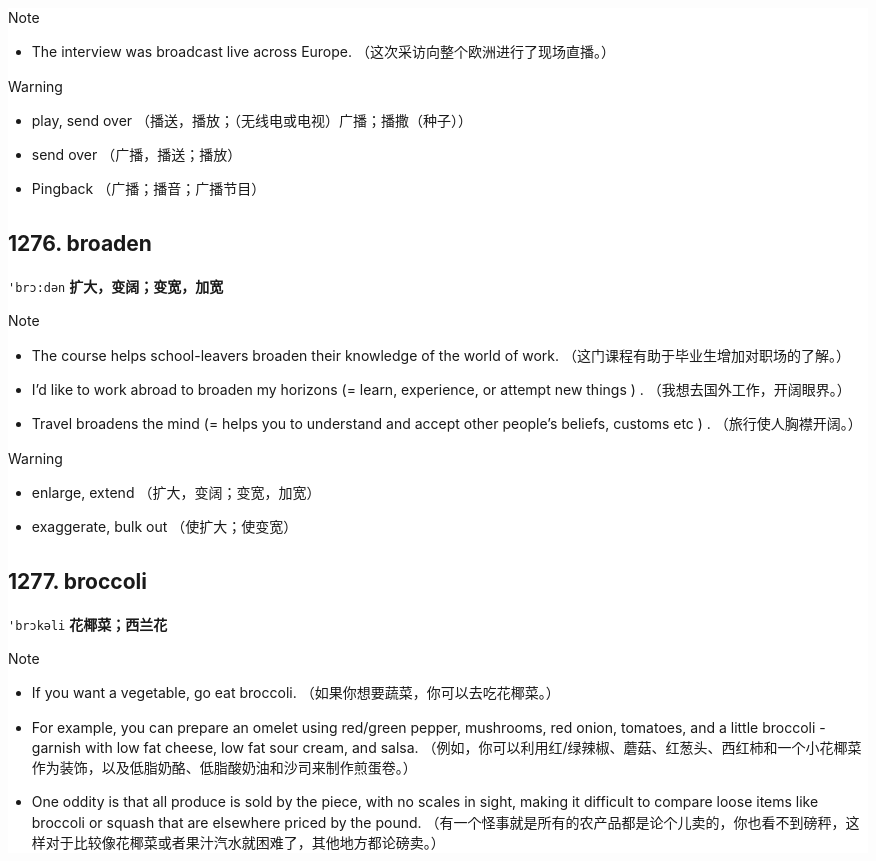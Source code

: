 > [!NOTE]
>
> - The interview was broadcast live across Europe. （这次采访向整个欧洲进行了现场直播。）
>

> [!WARNING]
>
> - play, send over （播送，播放；（无线电或电视）广播；播撒（种子））
>
> - send over （广播，播送；播放）
>
> - Pingback （广播；播音；广播节目）
>

## 1276. broaden

`'brɔ:dən`  **扩大，变阔；变宽，加宽**

> [!NOTE]
>
> - The course helps school-leavers broaden their knowledge of the world of work. （这门课程有助于毕业生增加对职场的了解。）
>
> - I’d like to work abroad to broaden my horizons (=  learn, experience, or attempt new things  ) . （我想去国外工作，开阔眼界。）
>
> - Travel broadens the mind (=  helps you to understand and accept other people’s beliefs, customs etc  ) . （旅行使人胸襟开阔。）
>

> [!WARNING]
>
> - enlarge, extend （扩大，变阔；变宽，加宽）
>
> - exaggerate, bulk out （使扩大；使变宽）
>

## 1277. broccoli

`'brɔkəli`  **花椰菜；西兰花**

> [!NOTE]
>
> - If you want a vegetable, go eat broccoli. （如果你想要蔬菜，你可以去吃花椰菜。）
>
> - For example, you can prepare an omelet using red/green pepper, mushrooms, red onion, tomatoes, and a little broccoli - garnish with low fat cheese, low fat sour cream, and salsa. （例如，你可以利用红/绿辣椒、蘑菇、红葱头、西红柿和一个小花椰菜作为装饰，以及低脂奶酪、低脂酸奶油和沙司来制作煎蛋卷。）
>
> - One oddity is that all produce is sold by the piece, with no scales in sight, making it difficult to compare loose items like broccoli or squash that are elsewhere priced by the pound. （有一个怪事就是所有的农产品都是论个儿卖的，你也看不到磅秤，这样对于比较像花椰菜或者果汁汽水就困难了，其他地方都论磅卖。）
>
